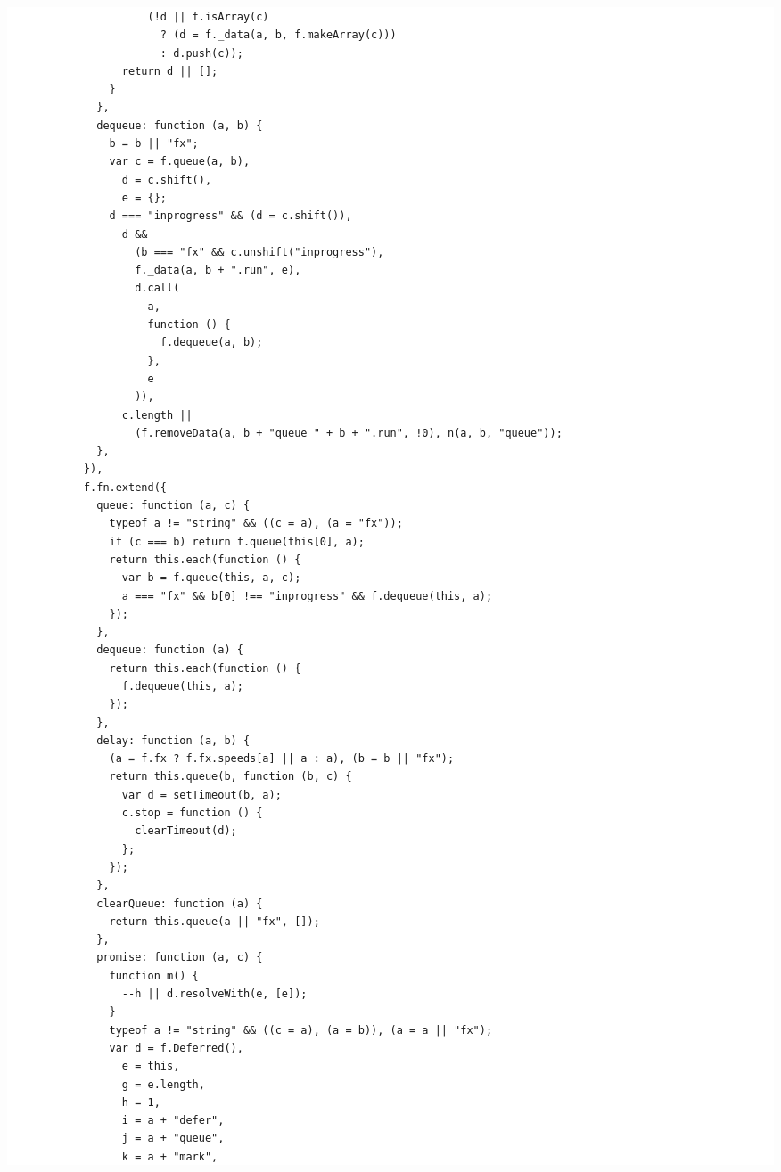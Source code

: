                           (!d || f.isArray(c)
                            ? (d = f._data(a, b, f.makeArray(c)))
                            : d.push(c));
                      return d || [];
                    }
                  },
                  dequeue: function (a, b) {
                    b = b || "fx";
                    var c = f.queue(a, b),
                      d = c.shift(),
                      e = {};
                    d === "inprogress" && (d = c.shift()),
                      d &&
                        (b === "fx" && c.unshift("inprogress"),
                        f._data(a, b + ".run", e),
                        d.call(
                          a,
                          function () {
                            f.dequeue(a, b);
                          },
                          e
                        )),
                      c.length ||
                        (f.removeData(a, b + "queue " + b + ".run", !0), n(a, b, "queue"));
                  },
                }),
                f.fn.extend({
                  queue: function (a, c) {
                    typeof a != "string" && ((c = a), (a = "fx"));
                    if (c === b) return f.queue(this[0], a);
                    return this.each(function () {
                      var b = f.queue(this, a, c);
                      a === "fx" && b[0] !== "inprogress" && f.dequeue(this, a);
                    });
                  },
                  dequeue: function (a) {
                    return this.each(function () {
                      f.dequeue(this, a);
                    });
                  },
                  delay: function (a, b) {
                    (a = f.fx ? f.fx.speeds[a] || a : a), (b = b || "fx");
                    return this.queue(b, function (b, c) {
                      var d = setTimeout(b, a);
                      c.stop = function () {
                        clearTimeout(d);
                      };
                    });
                  },
                  clearQueue: function (a) {
                    return this.queue(a || "fx", []);
                  },
                  promise: function (a, c) {
                    function m() {
                      --h || d.resolveWith(e, [e]);
                    }
                    typeof a != "string" && ((c = a), (a = b)), (a = a || "fx");
                    var d = f.Deferred(),
                      e = this,
                      g = e.length,
                      h = 1,
                      i = a + "defer",
                      j = a + "queue",
                      k = a + "mark",